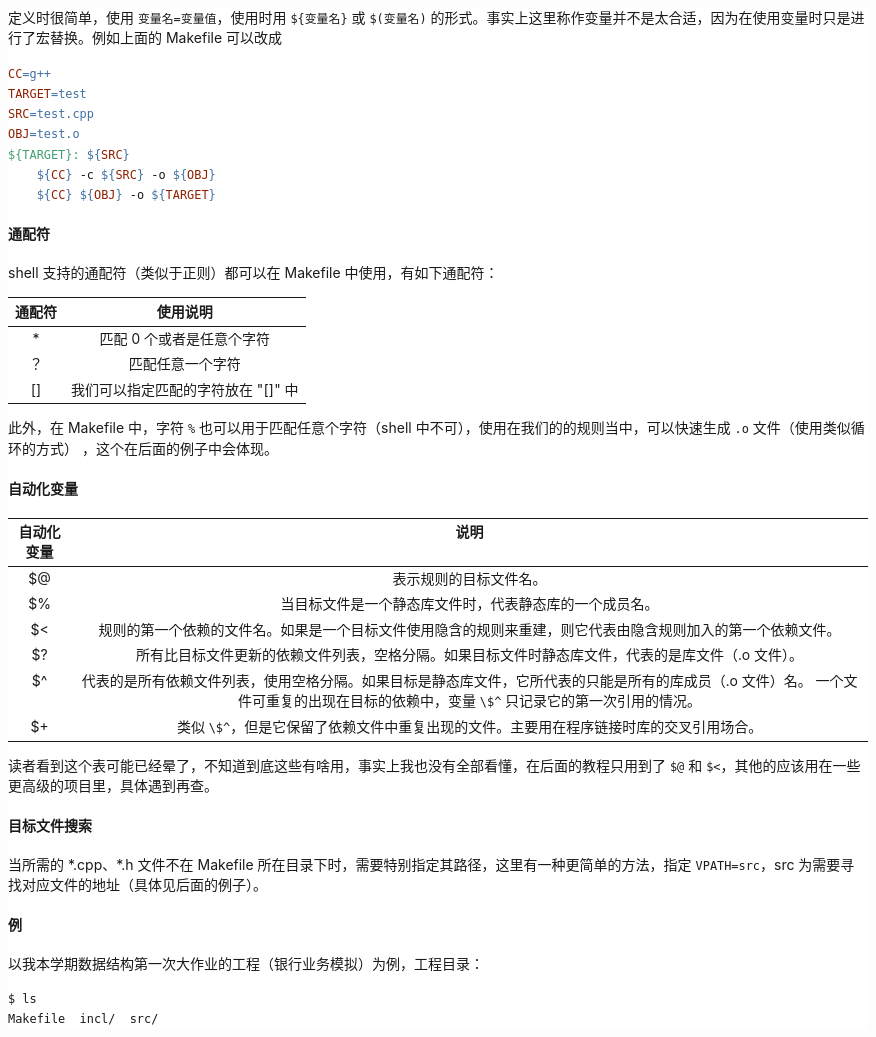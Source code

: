 定义时很简单，使用 `变量名=变量值`，使用时用 `${变量名}` 或 `$(变量名)` 的形式。事实上这里称作变量并不是太合适，因为在使用变量时只是进行了宏替换。例如上面的 Makefile 可以改成

```makefile
CC=g++
TARGET=test
SRC=test.cpp
OBJ=test.o
${TARGET}: ${SRC}
	${CC} -c ${SRC} -o ${OBJ}
	${CC} ${OBJ} -o ${TARGET}
```

#### 通配符

shell 支持的通配符（类似于正则）都可以在 Makefile 中使用，有如下通配符：

| 通配符 |              使用说明              |
| :----: | :--------------------------------: |
|   \*   |     匹配 0 个或者是任意个字符      |
|   ？   |          匹配任意一个字符          |
|   []   | 我们可以指定匹配的字符放在 "[]" 中 |

此外，在 Makefile 中，字符 `%` 也可以用于匹配任意个字符（shell 中不可），使用在我们的的规则当中，可以快速生成 `.o` 文件（使用类似循环的方式） ，这个在后面的例子中会体现。

#### 自动化变量

| 自动化变量 |                                                                                         说明                                                                                          |
| :--------: | :-----------------------------------------------------------------------------------------------------------------------------------------------------------------------------------: |
|    \$@     |                                                                                表示规则的目标文件名。                                                                                 |
|    \$%     |                                                                当目标文件是一个静态库文件时，代表静态库的一个成员名。                                                                 |
|    \$<     |                                      规则的第一个依赖的文件名。如果是一个目标文件使用隐含的规则来重建，则它代表由隐含规则加入的第一个依赖文件。                                       |
|    \$?     |                                           所有比目标文件更新的依赖文件列表，空格分隔。如果目标文件时静态库文件，代表的是库文件（.o 文件）。                                           |
|    \$^     | 代表的是所有依赖文件列表，使用空格分隔。如果目标是静态库文件，它所代表的只能是所有的库成员（.o 文件）名。 一个文件可重复的出现在目标的依赖中，变量 `\$^` 只记录它的第一次引用的情况。 |
|    \$\+    |                                                类似 `\$^`，但是它保留了依赖文件中重复出现的文件。主要用在程序链接时库的交叉引用场合。                                                 |

读者看到这个表可能已经晕了，不知道到底这些有啥用，事实上我也没有全部看懂，在后面的教程只用到了 `$@` 和 `$<`，其他的应该用在一些更高级的项目里，具体遇到再查。

#### 目标文件搜索

当所需的 \*.cpp、\*.h 文件不在 Makefile 所在目录下时，需要特别指定其路径，这里有一种更简单的方法，指定 `VPATH=src`，src 为需要寻找对应文件的地址（具体见后面的例子）。

#### 例

以我本学期数据结构第一次大作业的工程（银行业务模拟）为例，工程目录：

```bash
$ ls
Makefile  incl/  src/
```

